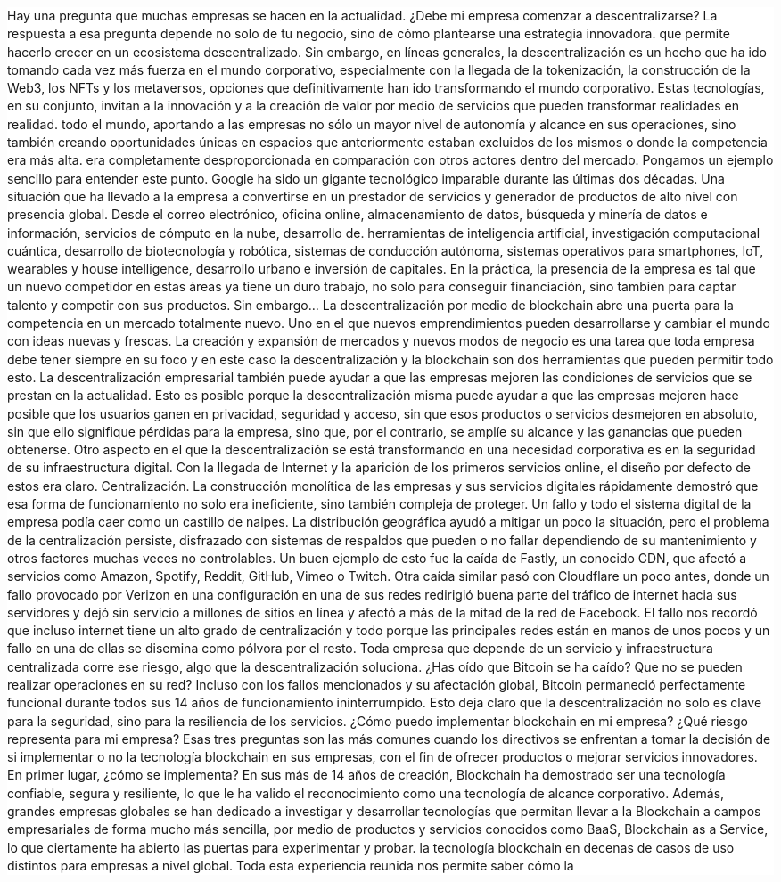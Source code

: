 Hay una pregunta que muchas empresas se hacen en la actualidad. ¿Debe mi empresa comenzar a descentralizarse? La respuesta a esa pregunta depende no solo de tu negocio, sino de cómo plantearse una estrategia innovadora. que permite hacerlo crecer en un ecosistema descentralizado. Sin embargo, en líneas generales, la descentralización es un hecho que ha ido tomando cada vez más fuerza en el mundo corporativo, especialmente con la llegada de la tokenización, la construcción de la Web3, los NFTs y los metaversos, opciones que definitivamente han ido transformando el mundo corporativo. Estas tecnologías, en su conjunto, invitan a la innovación y a la creación de valor por medio de servicios que pueden transformar realidades en realidad. todo el mundo, aportando a las empresas no sólo un mayor nivel de autonomía y alcance en sus operaciones, sino también creando oportunidades únicas en espacios que anteriormente estaban excluidos de los mismos o donde la competencia era más alta. era completamente desproporcionada en comparación con otros actores dentro del mercado. Pongamos un ejemplo sencillo para entender este punto. Google ha sido un gigante tecnológico imparable durante las últimas dos décadas. Una situación que ha llevado a la empresa a convertirse en un prestador de servicios y generador de productos de alto nivel con presencia global. Desde el correo electrónico, oficina online, almacenamiento de datos, búsqueda y minería de datos e información, servicios de cómputo en la nube, desarrollo de. herramientas de inteligencia artificial, investigación computacional cuántica, desarrollo de biotecnología y robótica, sistemas de conducción autónoma, sistemas operativos para smartphones, IoT, wearables y house intelligence, desarrollo urbano e inversión de capitales. En la práctica, la presencia de la empresa es tal que un nuevo competidor en estas áreas ya tiene un duro trabajo, no solo para conseguir financiación, sino también para captar talento y competir con sus productos. Sin embargo… La descentralización por medio de blockchain abre una puerta para la competencia en un mercado totalmente nuevo. Uno en el que nuevos emprendimientos pueden desarrollarse y cambiar el mundo con ideas nuevas y frescas. La creación y expansión de mercados y nuevos modos de negocio es una tarea que toda empresa debe tener siempre en su foco y en este caso la descentralización y la blockchain son dos herramientas que pueden permitir todo esto. La descentralización empresarial también puede ayudar a que las empresas mejoren las condiciones de servicios que se prestan en la actualidad. Esto es posible porque la descentralización misma puede ayudar a que las empresas mejoren hace posible que los usuarios ganen en privacidad, seguridad y acceso, sin que esos productos o servicios desmejoren en absoluto, sin que ello signifique pérdidas para la empresa, sino que, por el contrario, se amplíe su alcance y las ganancias que pueden obtenerse. Otro aspecto en el que la descentralización se está transformando en una necesidad corporativa es en la seguridad de su infraestructura digital. Con la llegada de Internet y la aparición de los primeros servicios online, el diseño por defecto de estos era claro. Centralización. La construcción monolítica de las empresas y sus servicios digitales rápidamente demostró que esa forma de funcionamiento no solo era ineficiente, sino también compleja de proteger. Un fallo y todo el sistema digital de la empresa podía caer como un castillo de naipes. La distribución geográfica ayudó a mitigar un poco la situación, pero el problema de la centralización persiste, disfrazado con sistemas de respaldos que pueden o no fallar dependiendo de su mantenimiento y otros factores muchas veces no controlables. Un buen ejemplo de esto fue la caída de Fastly, un conocido CDN, que afectó a servicios como Amazon, Spotify, Reddit, GitHub, Vimeo o Twitch. Otra caída similar pasó con Cloudflare un poco antes, donde un fallo provocado por Verizon en una configuración en una de sus redes redirigió buena parte del tráfico de internet hacia sus servidores y dejó sin servicio a millones de sitios en línea y afectó a más de la mitad de la red de Facebook. El fallo nos recordó que incluso internet tiene un alto grado de centralización y todo porque las principales redes están en manos de unos pocos y un fallo en una de ellas se disemina como pólvora por el resto. Toda empresa que depende de un servicio y infraestructura centralizada corre ese riesgo, algo que la descentralización soluciona. ¿Has oído que Bitcoin se ha caído? Que no se pueden realizar operaciones en su red? Incluso con los fallos mencionados y su afectación global, Bitcoin permaneció perfectamente funcional durante todos sus 14 años de funcionamiento ininterrumpido. Esto deja claro que la descentralización no solo es clave para la seguridad, sino para la resiliencia de los servicios. ¿Cómo puedo implementar blockchain en mi empresa? ¿Qué riesgo representa para mi empresa? Esas tres preguntas son las más comunes cuando los directivos se enfrentan a tomar la decisión de si implementar o no la tecnología blockchain en sus empresas, con el fin de ofrecer productos o mejorar servicios innovadores. En primer lugar, ¿cómo se implementa? En sus más de 14 años de creación, Blockchain ha demostrado ser una tecnología confiable, segura y resiliente, lo que le ha valido el reconocimiento como una tecnología de alcance corporativo. Además, grandes empresas globales se han dedicado a investigar y desarrollar tecnologías que permitan llevar a la Blockchain a campos empresariales de forma mucho más sencilla, por medio de productos y servicios conocidos como BaaS, Blockchain as a Service, lo que ciertamente ha abierto las puertas para experimentar y probar. la tecnología blockchain en decenas de casos de uso distintos para empresas a nivel global. Toda esta experiencia reunida nos permite saber cómo la